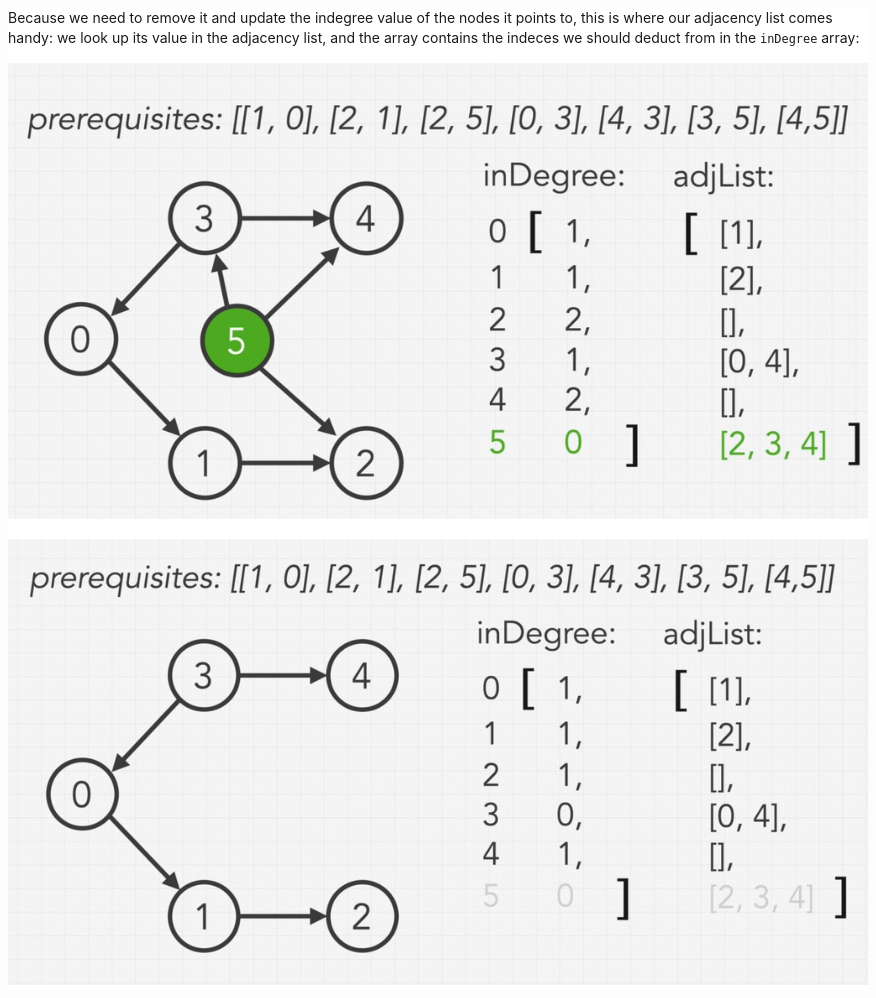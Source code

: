 Because we need to remove it and update the indegree value of the nodes it points to, this is where our adjacency list comes handy: we look up its value in the adjacency list, and the array contains the indeces we should deduct from in the `inDegree` array:

![](2022-03-03-10-50-48.png)

![](2022-03-03-10-51-06.png)
